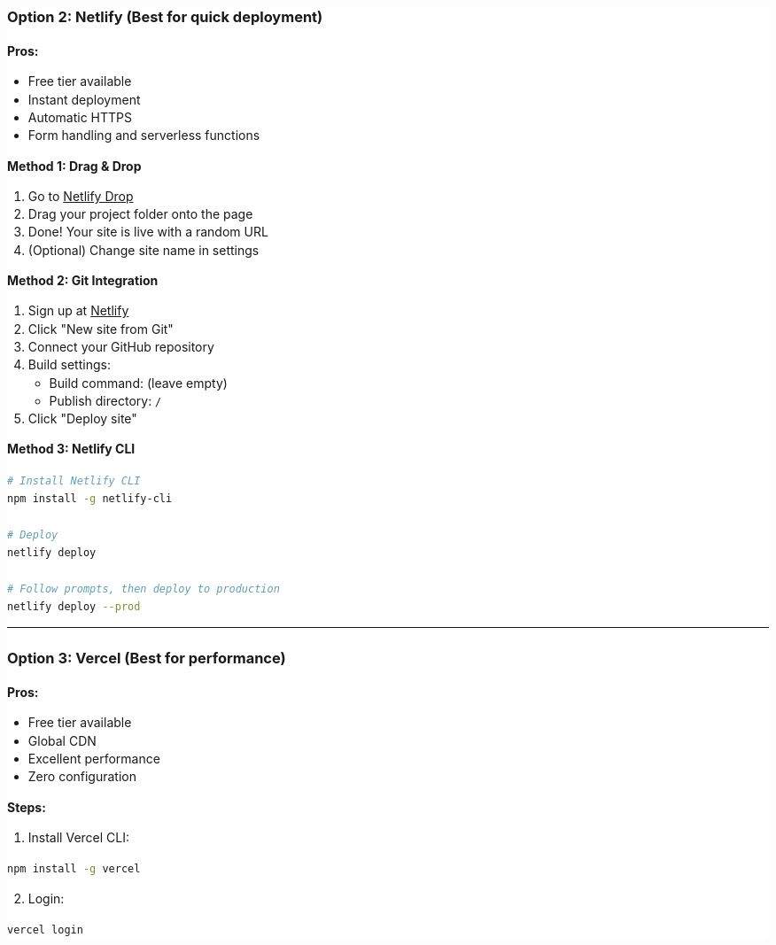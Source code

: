 
### Option 2: Netlify (Best for quick deployment)

**Pros:**
- Free tier available
- Instant deployment
- Automatic HTTPS
- Form handling and serverless functions

**Method 1: Drag & Drop**

1. Go to [Netlify Drop](https://app.netlify.com/drop)
2. Drag your project folder onto the page
3. Done! Your site is live with a random URL
4. (Optional) Change site name in settings

**Method 2: Git Integration**

1. Sign up at [Netlify](https://netlify.com)
2. Click "New site from Git"
3. Connect your GitHub repository
4. Build settings:
   - Build command: (leave empty)
   - Publish directory: `/`
5. Click "Deploy site"

**Method 3: Netlify CLI**

```bash
# Install Netlify CLI
npm install -g netlify-cli

# Deploy
netlify deploy

# Follow prompts, then deploy to production
netlify deploy --prod
```

---

### Option 3: Vercel (Best for performance)

**Pros:**
- Free tier available
- Global CDN
- Excellent performance
- Zero configuration

**Steps:**

1. Install Vercel CLI:
```bash
npm install -g vercel
```

2. Login:
```bash
vercel login
```
